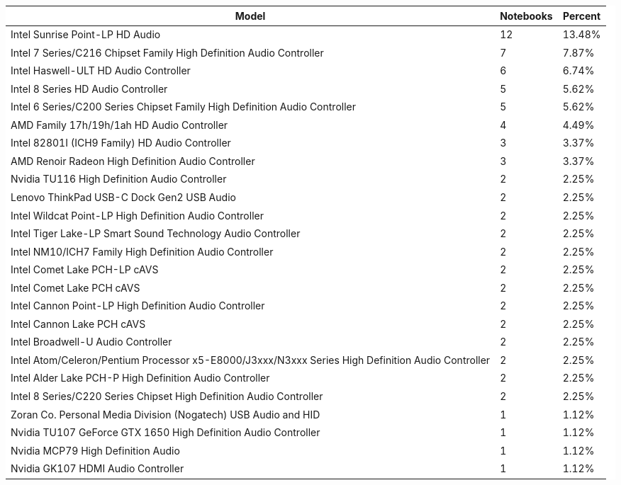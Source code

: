
| Model                                                                                             | Notebooks | Percent |
|---------------------------------------------------------------------------------------------------|-----------|---------|
| Intel Sunrise Point-LP HD Audio                                                                   | 12        | 13.48%  |
| Intel 7 Series/C216 Chipset Family High Definition Audio Controller                               | 7         | 7.87%   |
| Intel Haswell-ULT HD Audio Controller                                                             | 6         | 6.74%   |
| Intel 8 Series HD Audio Controller                                                                | 5         | 5.62%   |
| Intel 6 Series/C200 Series Chipset Family High Definition Audio Controller                        | 5         | 5.62%   |
| AMD Family 17h/19h/1ah HD Audio Controller                                                        | 4         | 4.49%   |
| Intel 82801I (ICH9 Family) HD Audio Controller                                                    | 3         | 3.37%   |
| AMD Renoir Radeon High Definition Audio Controller                                                | 3         | 3.37%   |
| Nvidia TU116 High Definition Audio Controller                                                     | 2         | 2.25%   |
| Lenovo ThinkPad USB-C Dock Gen2 USB Audio                                                         | 2         | 2.25%   |
| Intel Wildcat Point-LP High Definition Audio Controller                                           | 2         | 2.25%   |
| Intel Tiger Lake-LP Smart Sound Technology Audio Controller                                       | 2         | 2.25%   |
| Intel NM10/ICH7 Family High Definition Audio Controller                                           | 2         | 2.25%   |
| Intel Comet Lake PCH-LP cAVS                                                                      | 2         | 2.25%   |
| Intel Comet Lake PCH cAVS                                                                         | 2         | 2.25%   |
| Intel Cannon Point-LP High Definition Audio Controller                                            | 2         | 2.25%   |
| Intel Cannon Lake PCH cAVS                                                                        | 2         | 2.25%   |
| Intel Broadwell-U Audio Controller                                                                | 2         | 2.25%   |
| Intel Atom/Celeron/Pentium Processor x5-E8000/J3xxx/N3xxx Series High Definition Audio Controller | 2         | 2.25%   |
| Intel Alder Lake PCH-P High Definition Audio Controller                                           | 2         | 2.25%   |
| Intel 8 Series/C220 Series Chipset High Definition Audio Controller                               | 2         | 2.25%   |
| Zoran Co. Personal Media Division (Nogatech) USB Audio and HID                                    | 1         | 1.12%   |
| Nvidia TU107 GeForce GTX 1650 High Definition Audio Controller                                    | 1         | 1.12%   |
| Nvidia MCP79 High Definition Audio                                                                | 1         | 1.12%   |
| Nvidia GK107 HDMI Audio Controller                                                                | 1         | 1.12%   |
